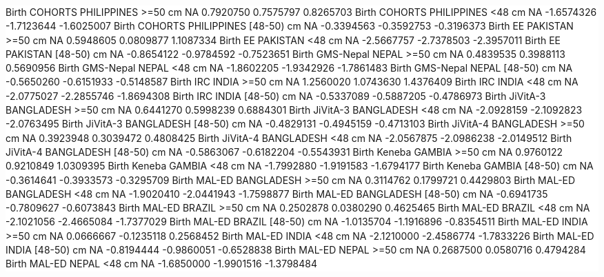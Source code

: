 Birth       COHORTS          PHILIPPINES                    >=50 cm              NA                 0.7920750    0.7575797    0.8265703
Birth       COHORTS          PHILIPPINES                    <48 cm               NA                -1.6574326   -1.7123644   -1.6025007
Birth       COHORTS          PHILIPPINES                    [48-50) cm           NA                -0.3394563   -0.3592753   -0.3196373
Birth       EE               PAKISTAN                       >=50 cm              NA                 0.5948605    0.0809877    1.1087334
Birth       EE               PAKISTAN                       <48 cm               NA                -2.5667757   -2.7378503   -2.3957011
Birth       EE               PAKISTAN                       [48-50) cm           NA                -0.8654122   -0.9784592   -0.7523651
Birth       GMS-Nepal        NEPAL                          >=50 cm              NA                 0.4839535    0.3988113    0.5690956
Birth       GMS-Nepal        NEPAL                          <48 cm               NA                -1.8602205   -1.9342926   -1.7861483
Birth       GMS-Nepal        NEPAL                          [48-50) cm           NA                -0.5650260   -0.6151933   -0.5148587
Birth       IRC              INDIA                          >=50 cm              NA                 1.2560020    1.0743630    1.4376409
Birth       IRC              INDIA                          <48 cm               NA                -2.0775027   -2.2855746   -1.8694308
Birth       IRC              INDIA                          [48-50) cm           NA                -0.5337089   -0.5887205   -0.4786973
Birth       JiVitA-3         BANGLADESH                     >=50 cm              NA                 0.6441270    0.5998239    0.6884301
Birth       JiVitA-3         BANGLADESH                     <48 cm               NA                -2.0928159   -2.1092823   -2.0763495
Birth       JiVitA-3         BANGLADESH                     [48-50) cm           NA                -0.4829131   -0.4945159   -0.4713103
Birth       JiVitA-4         BANGLADESH                     >=50 cm              NA                 0.3923948    0.3039472    0.4808425
Birth       JiVitA-4         BANGLADESH                     <48 cm               NA                -2.0567875   -2.0986238   -2.0149512
Birth       JiVitA-4         BANGLADESH                     [48-50) cm           NA                -0.5863067   -0.6182204   -0.5543931
Birth       Keneba           GAMBIA                         >=50 cm              NA                 0.9760122    0.9210849    1.0309395
Birth       Keneba           GAMBIA                         <48 cm               NA                -1.7992880   -1.9191583   -1.6794177
Birth       Keneba           GAMBIA                         [48-50) cm           NA                -0.3614641   -0.3933573   -0.3295709
Birth       MAL-ED           BANGLADESH                     >=50 cm              NA                 0.3114762    0.1799721    0.4429803
Birth       MAL-ED           BANGLADESH                     <48 cm               NA                -1.9020410   -2.0441943   -1.7598877
Birth       MAL-ED           BANGLADESH                     [48-50) cm           NA                -0.6941735   -0.7809627   -0.6073843
Birth       MAL-ED           BRAZIL                         >=50 cm              NA                 0.2502878    0.0380290    0.4625465
Birth       MAL-ED           BRAZIL                         <48 cm               NA                -2.1021056   -2.4665084   -1.7377029
Birth       MAL-ED           BRAZIL                         [48-50) cm           NA                -1.0135704   -1.1916896   -0.8354511
Birth       MAL-ED           INDIA                          >=50 cm              NA                 0.0666667   -0.1235118    0.2568452
Birth       MAL-ED           INDIA                          <48 cm               NA                -2.1210000   -2.4586774   -1.7833226
Birth       MAL-ED           INDIA                          [48-50) cm           NA                -0.8194444   -0.9860051   -0.6528838
Birth       MAL-ED           NEPAL                          >=50 cm              NA                 0.2687500    0.0580716    0.4794284
Birth       MAL-ED           NEPAL                          <48 cm               NA                -1.6850000   -1.9901516   -1.3798484